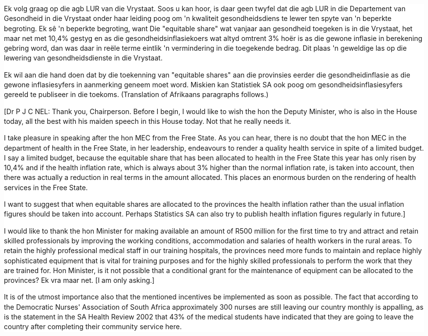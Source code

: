 Ek volg graag op die agb LUR van die Vrystaat. Soos  u  kan  hoor,  is  daar
geen twyfel dat die agb  LUR  in  die  Departement  van  Gesondheid  in  die
Vrystaat onder haar leiding poog om 'n kwaliteit gesondheidsdiens  te  lewer
ten spyte van 'n beperkte begroting. Ek sê 'n beperkte begroting,  want  Die
"equitable share" wat vanjaar aan gesondheid toegeken is  in  die  Vrystaat,
het maar net met 10,4% gestyg en as die gesondheidsinflasiekoers  wat  altyd
omtrent 3% hoër is as die gewone inflasie in berekening  gebring  word,  dan
was daar in reële terme eintlik 'n vermindering in  die  toegekende  bedrag.
Dit plaas 'n geweldige las op die lewering  van  gesondheidsdienste  in  die
Vrystaat.

Ek wil aan die hand doen dat by die toekenning van  "equitable  shares"  aan
die provinsies eerder die gesondheidinflasie as  die  gewone  inflasiesyfers
in aanmerking geneem moet word.  Miskien  kan  Statistiek  SA  ook  poog  om
gesondheidsinflasiesyfers gereeld te publiseer in die toekoms.  (Translation
of Afrikaans paragraphs follows.)

[Dr P J C NEL: Thank you, Chairperson. Before I begin, I would like to  wish
the hon the Deputy Minister, who is also in the House today,  all  the  best
with his maiden speech in this House today. Not that he really needs it.

I take pleasure in speaking after the hon MEC from the Free  State.  As  you
can hear, there is no doubt that the hon MEC in the department of health  in
the Free State, in her leadership, endeavours to  render  a  quality  health
service in spite of a limited budget. I say a limited  budget,  because  the
equitable share that has been allocated to health in  the  Free  State  this
year has only risen by 10,4% and if the  health  inflation  rate,  which  is
always about 3% higher  than  the  normal  inflation  rate,  is  taken  into
account, then there was actually a reduction in real  terms  in  the  amount
allocated. This places  an  enormous  burden  on  the  rendering  of  health
services in the Free State.

I want to suggest that when equitable shares are allocated to the  provinces
the health inflation rather than  the  usual  inflation  figures  should  be
taken into account. Perhaps Statistics SA can also  try  to  publish  health
inflation figures regularly in future.]

I would like to thank the hon Minister for making  available  an  amount  of
R500 million for the first time  to  try  and  attract  and  retain  skilled
professionals  by  improving  the  working  conditions,  accommodation   and
salaries of health  workers  in  the  rural  areas.  To  retain  the  highly
professional medical staff in our training  hospitals,  the  provinces  need
more funds to maintain and replace highly sophisticated  equipment  that  is
vital for training purposes and for  the  highly  skilled  professionals  to
perform the work that  they  are  trained  for.  Hon  Minister,  is  it  not
possible that a conditional grant for the maintenance of  equipment  can  be
allocated to the provinces? Ek vra maar net. [I am only asking.]

It is of the  utmost  importance  also  that  the  mentioned  incentives  be
implemented as soon as possible. The fact that according to  the  Democratic
Nurses' Association of South  Africa  approximately  300  nurses  are  still
leaving our country monthly is appalling, as is  the  statement  in  the  SA
Health Review 2002 that 43% of the  medical  students  have  indicated  that
they are going  to  leave  the  country  after  completing  their  community
service here.
